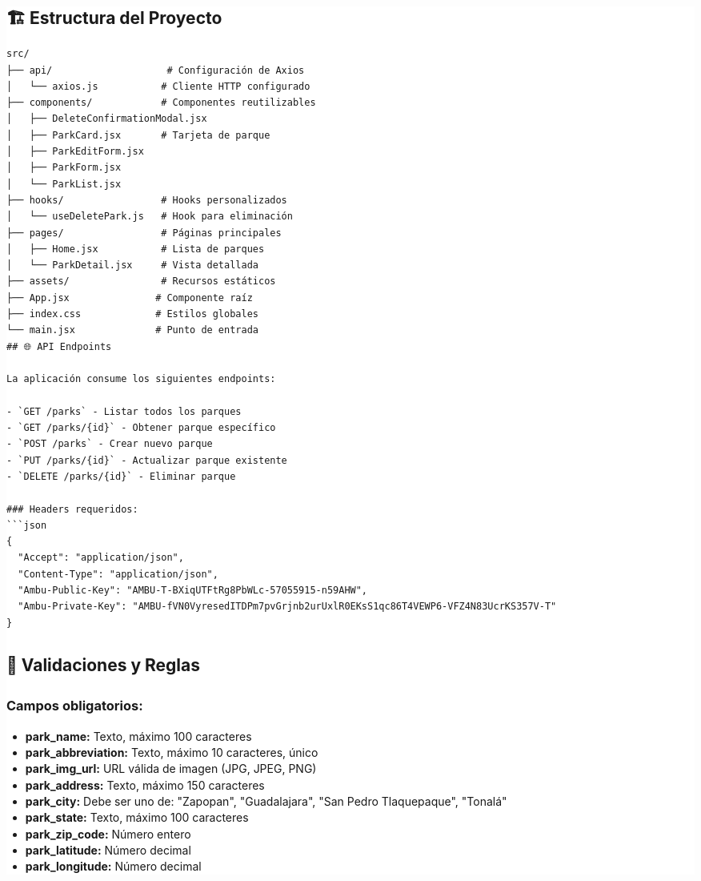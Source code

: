 ## 🏗️ Estructura del Proyecto

```
src/
├── api/                    # Configuración de Axios
│   └── axios.js           # Cliente HTTP configurado
├── components/            # Componentes reutilizables
│   ├── DeleteConfirmationModal.jsx
│   ├── ParkCard.jsx       # Tarjeta de parque
│   ├── ParkEditForm.jsx   
│   ├── ParkForm.jsx       
│   └── ParkList.jsx       
├── hooks/                 # Hooks personalizados
│   └── useDeletePark.js   # Hook para eliminación
├── pages/                 # Páginas principales
│   ├── Home.jsx           # Lista de parques
│   └── ParkDetail.jsx     # Vista detallada
├── assets/                # Recursos estáticos
├── App.jsx               # Componente raíz
├── index.css             # Estilos globales
└── main.jsx              # Punto de entrada
## 🌐 API Endpoints

La aplicación consume los siguientes endpoints:

- `GET /parks` - Listar todos los parques
- `GET /parks/{id}` - Obtener parque específico
- `POST /parks` - Crear nuevo parque
- `PUT /parks/{id}` - Actualizar parque existente
- `DELETE /parks/{id}` - Eliminar parque

### Headers requeridos:
```json
{
  "Accept": "application/json",
  "Content-Type": "application/json",
  "Ambu-Public-Key": "AMBU-T-BXiqUTFtRg8PbWLc-57055915-n59AHW",
  "Ambu-Private-Key": "AMBU-fVN0VyresedITDPm7pvGrjnb2urUxlR0EKsS1qc86T4VEWP6-VFZ4N83UcrKS357V-T"
}
```

## 📝 Validaciones y Reglas

### Campos obligatorios:
- **park_name:** Texto, máximo 100 caracteres
- **park_abbreviation:** Texto, máximo 10 caracteres, único
- **park_img_url:** URL válida de imagen (JPG, JPEG, PNG)
- **park_address:** Texto, máximo 150 caracteres
- **park_city:** Debe ser uno de: "Zapopan", "Guadalajara", "San Pedro Tlaquepaque", "Tonalá"
- **park_state:** Texto, máximo 100 caracteres
- **park_zip_code:** Número entero
- **park_latitude:** Número decimal
- **park_longitude:** Número decimal
